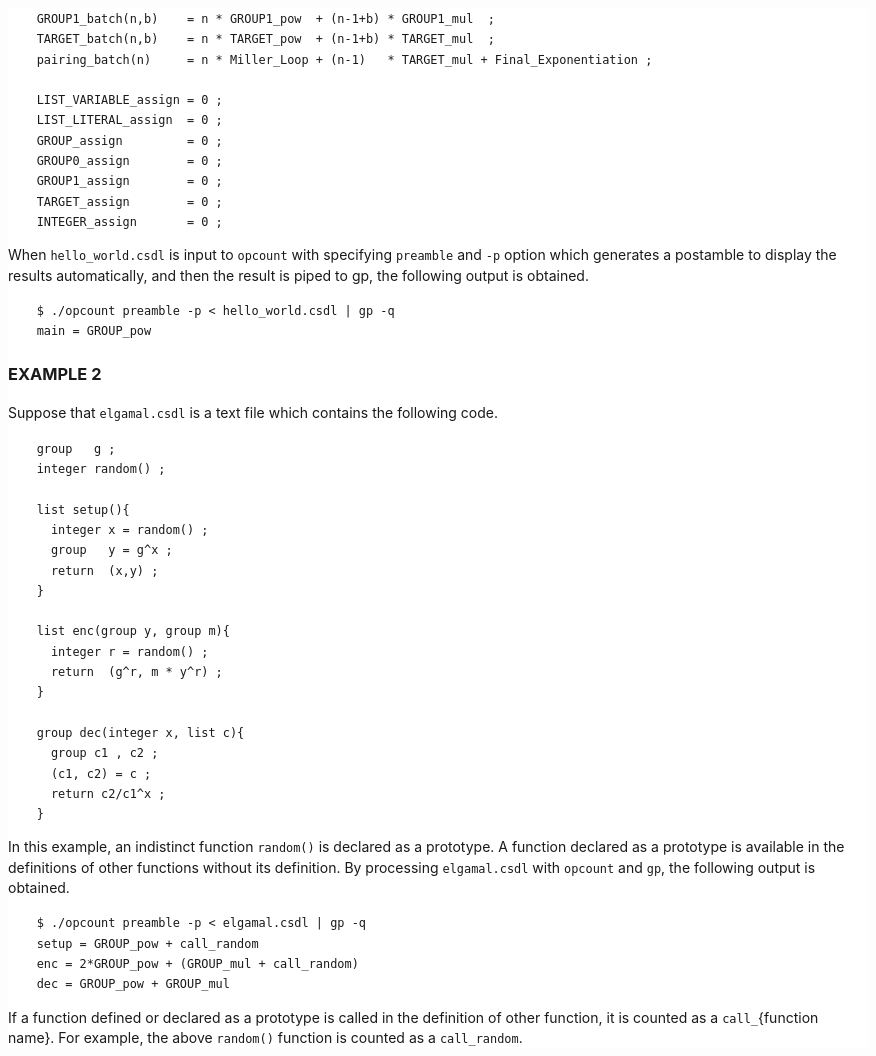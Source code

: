 ``` {.c}
	GROUP1_batch(n,b)    = n * GROUP1_pow  + (n-1+b) * GROUP1_mul  ;
	TARGET_batch(n,b)    = n * TARGET_pow  + (n-1+b) * TARGET_mul  ;
	pairing_batch(n)     = n * Miller_Loop + (n-1)   * TARGET_mul + Final_Exponentiation ;

	LIST_VARIABLE_assign = 0 ;
	LIST_LITERAL_assign  = 0 ;
	GROUP_assign         = 0 ;
	GROUP0_assign        = 0 ;
	GROUP1_assign        = 0 ;
	TARGET_assign        = 0 ;
	INTEGER_assign       = 0 ;
```
When `hello_world.csdl` is input to `opcount` with specifying `preamble`
and `-p` option which generates a postamble to display the results
automatically, and then the result is piped to gp, the following
output is obtained.
``` {.bash}
	$ ./opcount preamble -p < hello_world.csdl | gp -q
	main = GROUP_pow
```
### EXAMPLE 2
Suppose that `elgamal.csdl` is a text file which contains the following
code.
``` {.c}
	group   g ;
	integer random() ;

	list setup(){
	  integer x = random() ;
	  group   y = g^x ;
	  return  (x,y) ;
	}

	list enc(group y, group m){
	  integer r = random() ;
	  return  (g^r, m * y^r) ;
	}

	group dec(integer x, list c){
	  group c1 , c2 ;
	  (c1, c2) = c ;
	  return c2/c1^x ;
	}
```
In this example, an indistinct function `random()` is declared as a
prototype. A function declared as a prototype is available in the
definitions of other functions without its definition.  By processing
`elgamal.csdl` with `opcount` and `gp`, the following output is obtained.
``` {.bash}
	$ ./opcount preamble -p < elgamal.csdl | gp -q
	setup = GROUP_pow + call_random
	enc = 2*GROUP_pow + (GROUP_mul + call_random)
	dec = GROUP_pow + GROUP_mul
```
If a function defined or declared as a prototype is called in the
definition of other function, it is counted as a `call_`{function name}.
For example, the above `random()` function is counted as a `call_random`.
